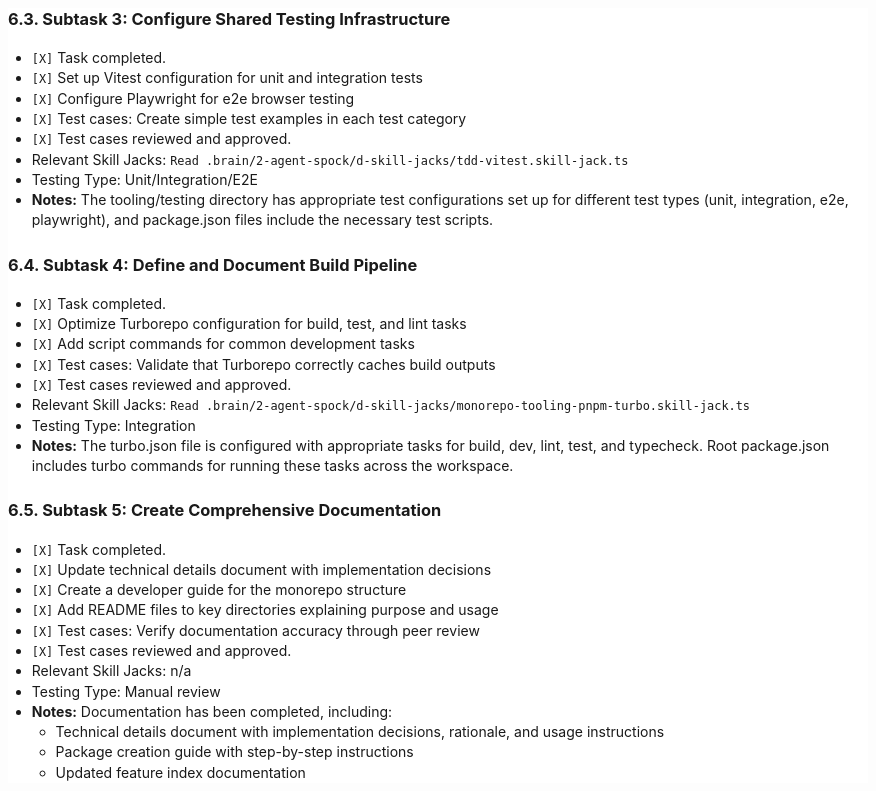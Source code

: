 ### 6.3. Subtask 3: Configure Shared Testing Infrastructure
* `[X]` Task completed.
* `[X]` Set up Vitest configuration for unit and integration tests
* `[X]` Configure Playwright for e2e browser testing
* `[X]` Test cases: Create simple test examples in each test category
* `[X]` Test cases reviewed and approved.
* Relevant Skill Jacks: `Read .brain/2-agent-spock/d-skill-jacks/tdd-vitest.skill-jack.ts`
* Testing Type: Unit/Integration/E2E
* **Notes:** The tooling/testing directory has appropriate test configurations set up for different test types (unit, integration, e2e, playwright), and package.json files include the necessary test scripts.

### 6.4. Subtask 4: Define and Document Build Pipeline
* `[X]` Task completed.
* `[X]` Optimize Turborepo configuration for build, test, and lint tasks
* `[X]` Add script commands for common development tasks
* `[X]` Test cases: Validate that Turborepo correctly caches build outputs
* `[X]` Test cases reviewed and approved.
* Relevant Skill Jacks: `Read .brain/2-agent-spock/d-skill-jacks/monorepo-tooling-pnpm-turbo.skill-jack.ts`
* Testing Type: Integration
* **Notes:** The turbo.json file is configured with appropriate tasks for build, dev, lint, test, and typecheck. Root package.json includes turbo commands for running these tasks across the workspace.

### 6.5. Subtask 5: Create Comprehensive Documentation
* `[X]` Task completed.
* `[X]` Update technical details document with implementation decisions
* `[X]` Create a developer guide for the monorepo structure
* `[X]` Add README files to key directories explaining purpose and usage
* `[X]` Test cases: Verify documentation accuracy through peer review
* `[X]` Test cases reviewed and approved.
* Relevant Skill Jacks: n/a
* Testing Type: Manual review
* **Notes:** Documentation has been completed, including:
  - Technical details document with implementation decisions, rationale, and usage instructions
  - Package creation guide with step-by-step instructions
  - Updated feature index documentation 